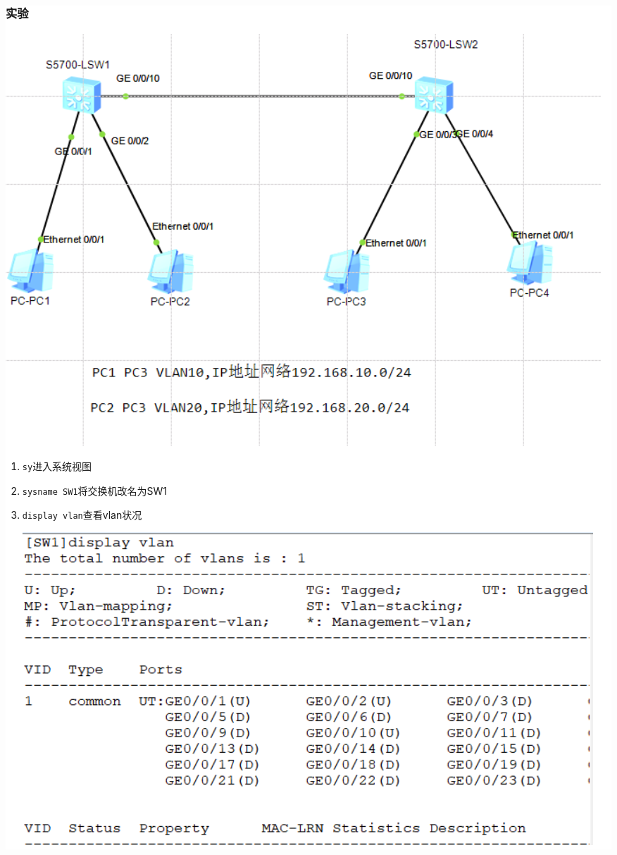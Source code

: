 

### 实验

![image-20220927215740082](HCIA%20%E7%BD%91%E7%BB%9C%E5%B7%A5%E7%A8%8B%E6%8A%80%E6%9C%AF.assets/image-20220927215740082.png)

1. `sy`进入系统视图

2. `sysname SW1`将交换机改名为SW1

3. `display vlan`查看vlan状况

   ![image-20220927220036154](HCIA%20%E7%BD%91%E7%BB%9C%E5%B7%A5%E7%A8%8B%E6%8A%80%E6%9C%AF.assets/image-20220927220036154.png)
